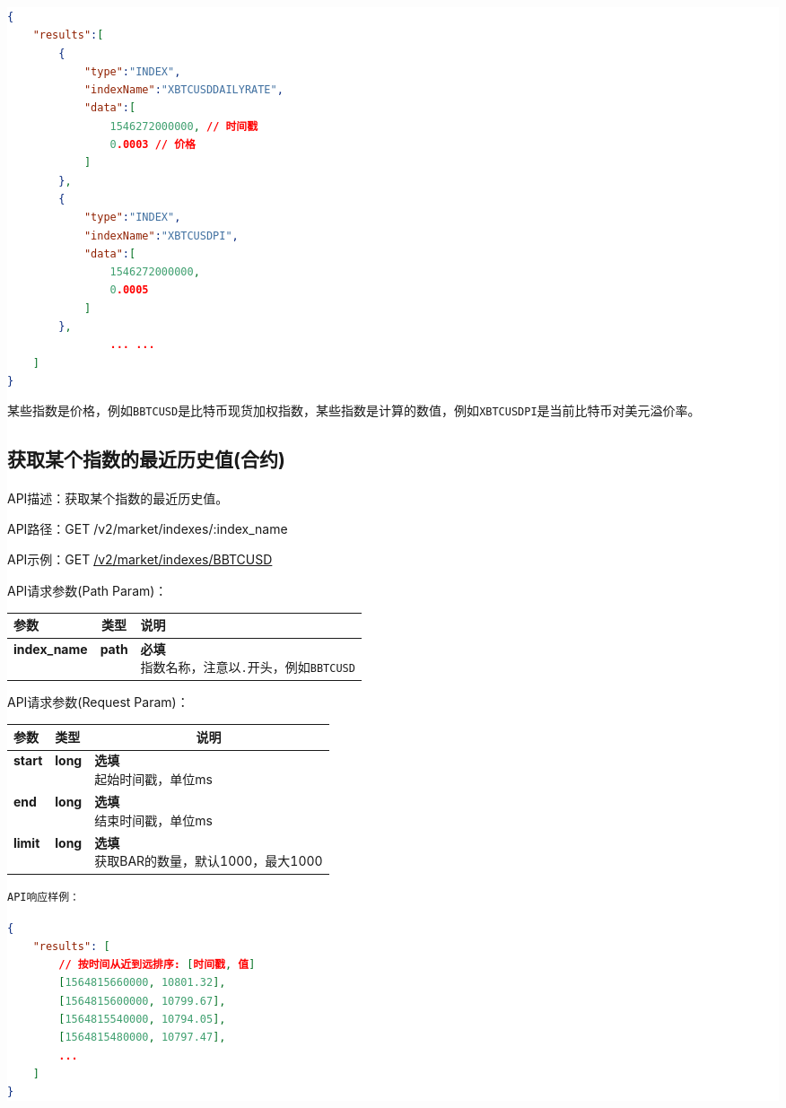 ```json
{
    "results":[
        {
            "type":"INDEX",
            "indexName":"XBTCUSDDAILYRATE",
            "data":[
                1546272000000, // 时间戳
                0.0003 // 价格
            ]
        },
        {
            "type":"INDEX",
            "indexName":"XBTCUSDPI",
            "data":[
                1546272000000,
                0.0005
            ]
        },
				... ...
    ]
}
```

某些指数是价格，例如`BBTCUSD`是比特币现货加权指数，某些指数是计算的数值，例如`XBTCUSDPI`是当前比特币对美元溢价率。

## 获取某个指数的最近历史值(合约)

API描述：获取某个指数的最近历史值。

API路径：GET /v2/market/indexes/:index_name

API示例：GET [/v2/market/indexes/BBTCUSD](https://defiapi.876ex.com/v2/market/indexes/BBTCUSD)

API请求参数(Path Param)：

| 参数     | 类型     | 说明                                             |
| :------- | -------- | :----------------------------------------------- |
| **index_name** | **path** | **必填**<br>指数名称，注意以`.`开头，例如`BBTCUSD` |

API请求参数(Request Param)：

| 参数      | 类型     | 说明                                           |
| :-------- | :------- | ---------------------------------------------- |
| **start** | **long** | **选填**<br/>起始时间戳，单位ms                |
| **end**   | **long** | **选填**<br/>结束时间戳，单位ms                |
| **limit** | **long** | **选填**<br/>获取BAR的数量，默认1000，最大1000 |

```
API响应样例：
```

```json
{
    "results": [
        // 按时间从近到远排序: [时间戳, 值]
        [1564815660000, 10801.32],
        [1564815600000, 10799.67],
        [1564815540000, 10794.05],
        [1564815480000, 10797.47],
        ...
    ]
}
```
